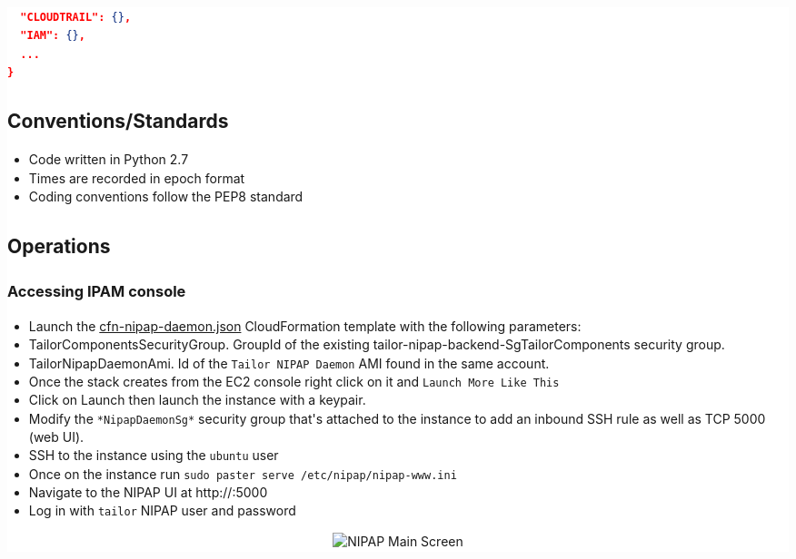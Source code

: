 ```JSON
  "CLOUDTRAIL": {},
  "IAM": {},
  ...
}
```

## Conventions/Standards

* Code written in Python 2.7
* Times are recorded in epoch format
* Coding conventions follow the PEP8 standard

## Operations

### Accessing IPAM console

* Launch the [cfn-nipap-daemon.json](serverless/s3-artifacts/cfn/cfn-nipap-daemon.json) CloudFormation template with the following parameters:
 * TailorComponentsSecurityGroup. GroupId of the existing tailor-nipap-backend-SgTailorComponents security group.
 * TailorNipapDaemonAmi. Id of the `Tailor NIPAP Daemon` AMI found in the same account.
* Once the stack creates from the EC2 console right click on it and `Launch More Like This`
 * Click on Launch then launch the instance with a keypair.
* Modify the `*NipapDaemonSg*` security group that's attached to the instance to add an inbound SSH rule as well as TCP 5000 (web UI).
* SSH to the instance using the `ubuntu` user
* Once on the instance run `sudo paster serve /etc/nipap/nipap-www.ini`
* Navigate to the NIPAP UI at http://<ec2-instance-ip>:5000
* Log in with `tailor` NIPAP user and password

<p align="center"><img src="assets/nipap-main-screen.png" alt="NIPAP Main Screen"></p>
